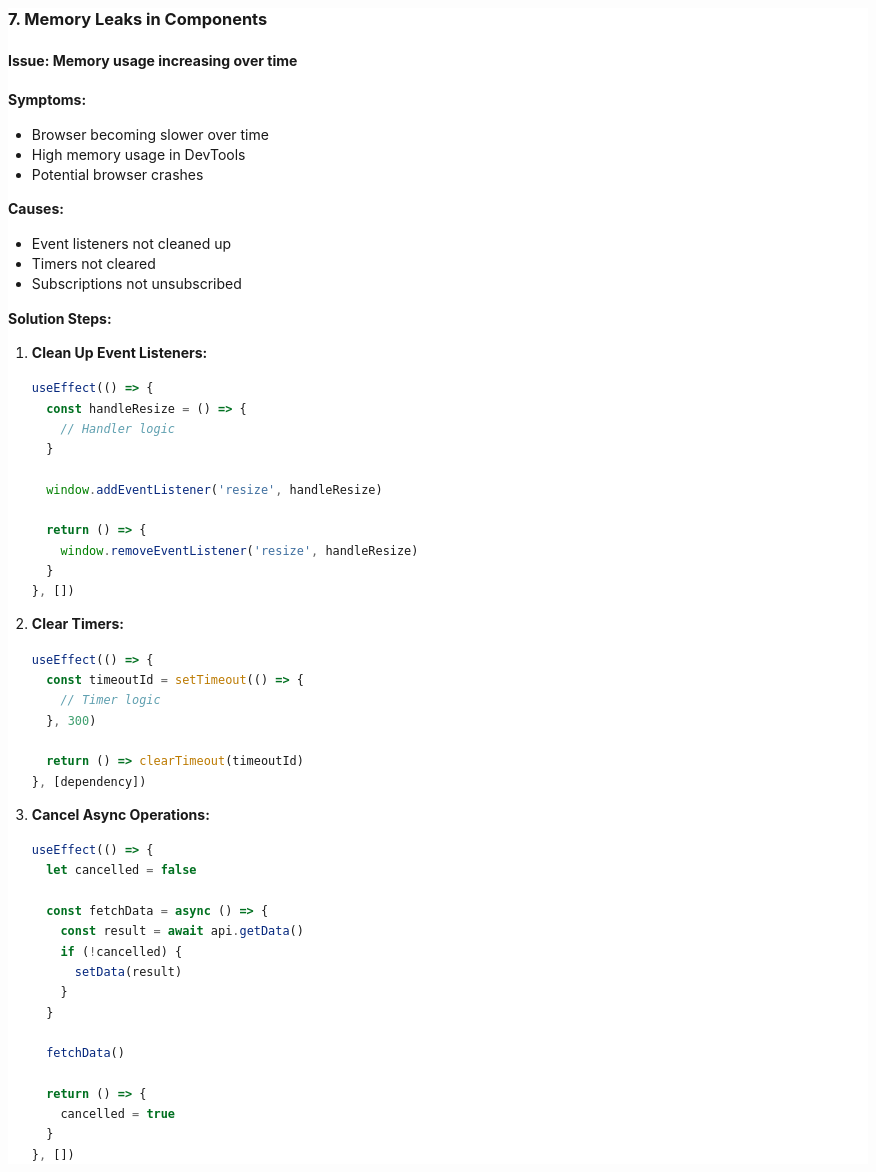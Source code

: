 
### 7. Memory Leaks in Components

#### Issue: Memory usage increasing over time

**Symptoms:**
- Browser becoming slower over time
- High memory usage in DevTools
- Potential browser crashes

**Causes:**
- Event listeners not cleaned up
- Timers not cleared
- Subscriptions not unsubscribed

**Solution Steps:**
1. **Clean Up Event Listeners:**
   ```typescript
   useEffect(() => {
     const handleResize = () => {
       // Handler logic
     }
     
     window.addEventListener('resize', handleResize)
     
     return () => {
       window.removeEventListener('resize', handleResize)
     }
   }, [])
   ```

2. **Clear Timers:**
   ```typescript
   useEffect(() => {
     const timeoutId = setTimeout(() => {
       // Timer logic
     }, 300)
     
     return () => clearTimeout(timeoutId)
   }, [dependency])
   ```

3. **Cancel Async Operations:**
   ```typescript
   useEffect(() => {
     let cancelled = false
     
     const fetchData = async () => {
       const result = await api.getData()
       if (!cancelled) {
         setData(result)
       }
     }
     
     fetchData()
     
     return () => {
       cancelled = true
     }
   }, [])
   ```
